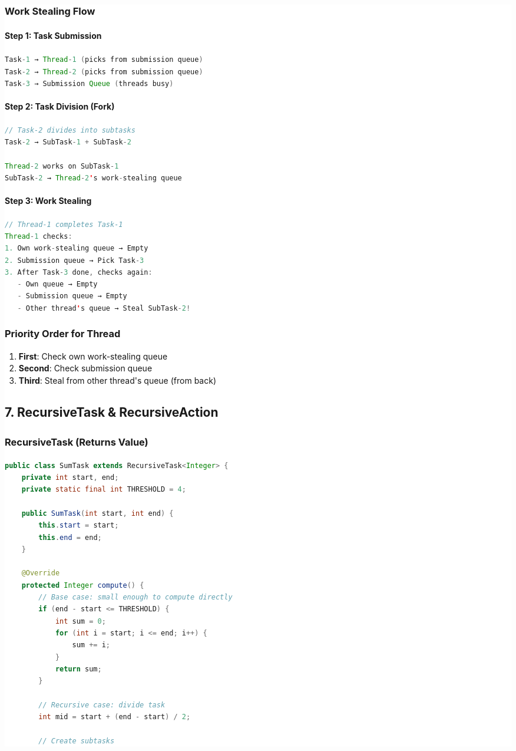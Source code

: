 ### Work Stealing Flow

#### Step 1: Task Submission
```java
Task-1 → Thread-1 (picks from submission queue)
Task-2 → Thread-2 (picks from submission queue)
Task-3 → Submission Queue (threads busy)
```

#### Step 2: Task Division (Fork)
```java
// Task-2 divides into subtasks
Task-2 → SubTask-1 + SubTask-2

Thread-2 works on SubTask-1
SubTask-2 → Thread-2's work-stealing queue
```

#### Step 3: Work Stealing
```java
// Thread-1 completes Task-1
Thread-1 checks:
1. Own work-stealing queue → Empty
2. Submission queue → Pick Task-3
3. After Task-3 done, checks again:
   - Own queue → Empty
   - Submission queue → Empty
   - Other thread's queue → Steal SubTask-2!
```

### Priority Order for Thread
1. **First**: Check own work-stealing queue
2. **Second**: Check submission queue
3. **Third**: Steal from other thread's queue (from back)

## 7. RecursiveTask & RecursiveAction

### RecursiveTask (Returns Value)
```java
public class SumTask extends RecursiveTask<Integer> {
    private int start, end;
    private static final int THRESHOLD = 4;
    
    public SumTask(int start, int end) {
        this.start = start;
        this.end = end;
    }
    
    @Override
    protected Integer compute() {
        // Base case: small enough to compute directly
        if (end - start <= THRESHOLD) {
            int sum = 0;
            for (int i = start; i <= end; i++) {
                sum += i;
            }
            return sum;
        }
        
        // Recursive case: divide task
        int mid = start + (end - start) / 2;
        
        // Create subtasks
```
